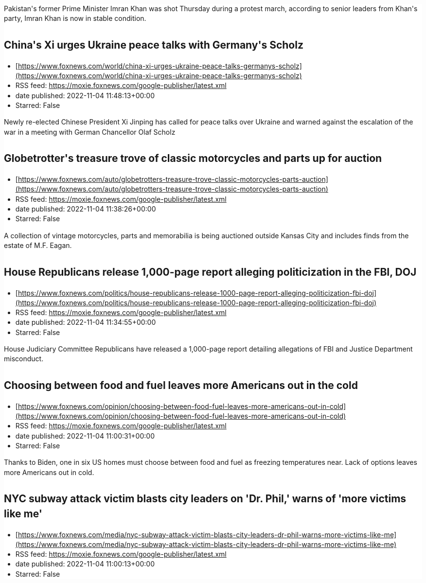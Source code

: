 Pakistan's former Prime Minister Imran Khan was shot Thursday during a protest march, according to senior leaders from Khan's party, Imran Khan is now in stable condition.

## China's Xi urges Ukraine peace talks with Germany's Scholz
 - [https://www.foxnews.com/world/china-xi-urges-ukraine-peace-talks-germanys-scholz](https://www.foxnews.com/world/china-xi-urges-ukraine-peace-talks-germanys-scholz)
 - RSS feed: https://moxie.foxnews.com/google-publisher/latest.xml
 - date published: 2022-11-04 11:48:13+00:00
 - Starred: False

Newly re-elected Chinese President Xi Jinping has called for peace talks over Ukraine and warned against the escalation of the war in a meeting with German Chancellor Olaf Scholz

## Globetrotter's treasure trove of classic motorcycles and parts up for auction
 - [https://www.foxnews.com/auto/globetrotters-treasure-trove-classic-motorcycles-parts-auction](https://www.foxnews.com/auto/globetrotters-treasure-trove-classic-motorcycles-parts-auction)
 - RSS feed: https://moxie.foxnews.com/google-publisher/latest.xml
 - date published: 2022-11-04 11:38:26+00:00
 - Starred: False

A collection of vintage motorcycles, parts and memorabilia is being auctioned outside Kansas City and includes finds from the estate of M.F. Eagan.

## House Republicans release 1,000-page report alleging politicization in the FBI, DOJ
 - [https://www.foxnews.com/politics/house-republicans-release-1000-page-report-alleging-politicization-fbi-doj](https://www.foxnews.com/politics/house-republicans-release-1000-page-report-alleging-politicization-fbi-doj)
 - RSS feed: https://moxie.foxnews.com/google-publisher/latest.xml
 - date published: 2022-11-04 11:34:55+00:00
 - Starred: False

House Judiciary Committee Republicans have released a 1,000-page report detailing allegations of FBI and Justice Department misconduct.

## Choosing between food and fuel leaves more Americans out in the cold
 - [https://www.foxnews.com/opinion/choosing-between-food-fuel-leaves-more-americans-out-in-cold](https://www.foxnews.com/opinion/choosing-between-food-fuel-leaves-more-americans-out-in-cold)
 - RSS feed: https://moxie.foxnews.com/google-publisher/latest.xml
 - date published: 2022-11-04 11:00:31+00:00
 - Starred: False

Thanks to Biden, one in six US homes must choose between food and fuel as freezing temperatures near. Lack of options leaves more Americans out in cold.

## NYC subway attack victim blasts city leaders on 'Dr. Phil,' warns of 'more victims like me'
 - [https://www.foxnews.com/media/nyc-subway-attack-victim-blasts-city-leaders-dr-phil-warns-more-victims-like-me](https://www.foxnews.com/media/nyc-subway-attack-victim-blasts-city-leaders-dr-phil-warns-more-victims-like-me)
 - RSS feed: https://moxie.foxnews.com/google-publisher/latest.xml
 - date published: 2022-11-04 11:00:13+00:00
 - Starred: False

